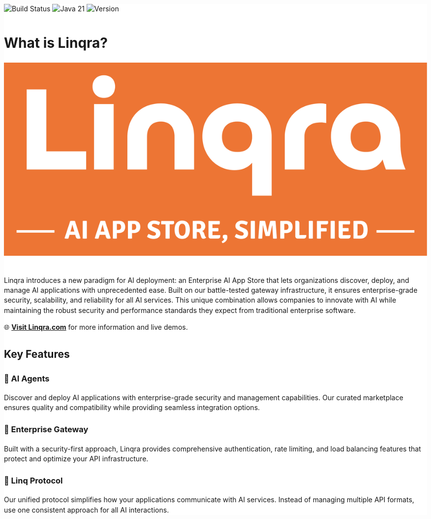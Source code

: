 ![Build Status](https://github.com/mehmetsen80/Linqra/actions/workflows/ci.yml/badge.svg) ![Java 21](https://img.shields.io/badge/Java-21-blue) ![Version](https://img.shields.io/badge/version-0.6-brightgreen)

# What is Linqra?

<div align="center">
<a href="assets/linqrawithbg.png"> <img alt="Linqra" src="assets/linqrawithbg.png"></a>
</div>
<br/>

Linqra introduces a new paradigm for AI deployment: an Enterprise AI App Store that lets organizations discover, deploy, and manage AI applications with unprecedented ease. Built on our battle-tested gateway infrastructure, it ensures enterprise-grade security, scalability, and reliability for all AI services. This unique combination allows companies to innovate with AI while maintaining the robust security and performance standards they expect from traditional enterprise software.

🌐 **[Visit Linqra.com](https://linqra.com)** for more information and live demos.

## Key Features

### 🏪 AI Agents
Discover and deploy AI applications with enterprise-grade security and management capabilities. Our curated marketplace ensures quality and compatibility while providing seamless integration options.

### 🔐 Enterprise Gateway
Built with a security-first approach, Linqra provides comprehensive authentication, rate limiting, and load balancing features that protect and optimize your API infrastructure.

### 📡 Linq Protocol
Our unified protocol simplifies how your applications communicate with AI services. Instead of managing multiple API formats, use one consistent approach for all AI interactions.
